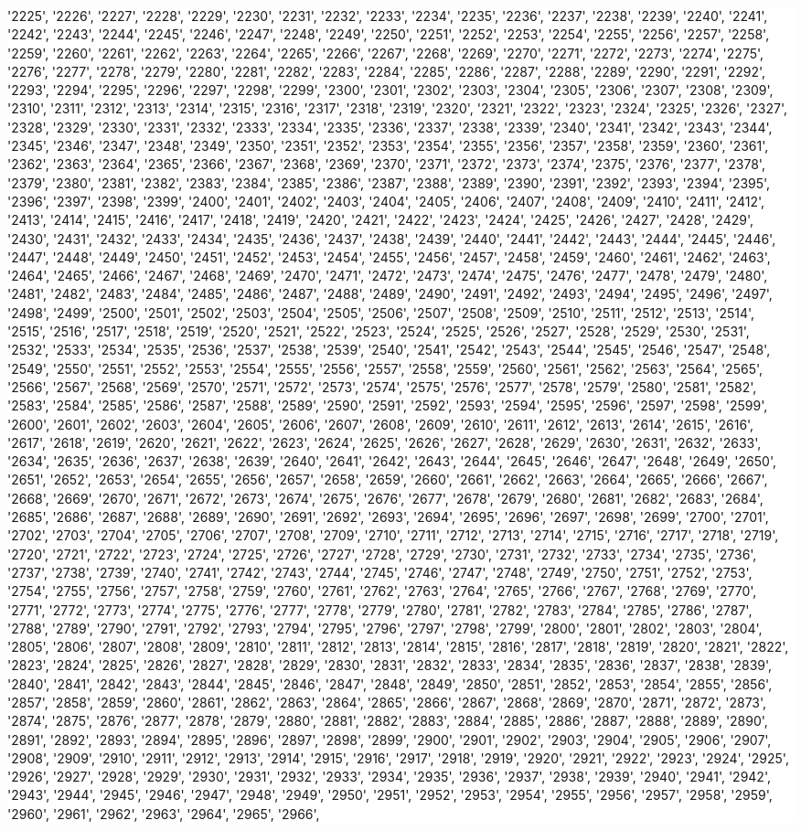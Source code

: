 '2225', '2226', '2227', '2228', '2229', '2230', '2231', '2232', '2233', '2234', '2235', '2236', '2237', '2238', '2239', '2240', '2241', '2242', '2243', '2244', '2245', '2246', '2247', '2248', '2249', '2250', '2251', '2252', '2253', '2254', '2255', '2256', '2257', '2258', '2259', '2260', '2261', '2262', '2263', '2264', '2265', '2266', '2267', '2268', '2269', '2270', '2271', '2272', '2273', '2274', '2275', '2276', '2277', '2278', '2279', '2280', '2281', '2282', '2283', '2284', '2285', '2286', '2287', '2288', '2289', '2290', '2291', '2292', '2293', '2294', '2295', '2296', '2297', '2298', '2299', '2300', '2301', '2302', '2303', '2304', '2305', '2306', '2307', '2308', '2309', '2310', '2311', '2312', '2313', '2314', '2315', '2316', '2317', '2318', '2319', '2320', '2321', '2322', '2323', '2324', '2325', '2326', '2327', '2328', '2329', '2330', '2331', '2332', '2333', '2334', '2335', '2336', '2337', '2338', '2339', '2340', '2341', '2342', '2343', '2344', '2345', '2346', '2347', '2348', '2349', '2350', '2351', '2352', '2353', '2354', '2355', '2356', '2357', '2358', '2359', '2360', '2361', '2362', '2363', '2364', '2365', '2366', '2367', '2368', '2369', '2370', '2371', '2372', '2373', '2374', '2375', '2376', '2377', '2378', '2379', '2380', '2381', '2382', '2383', '2384', '2385', '2386', '2387', '2388', '2389', '2390', '2391', '2392', '2393', '2394', '2395', '2396', '2397', '2398', '2399', '2400', '2401', '2402', '2403', '2404', '2405', '2406', '2407', '2408', '2409', '2410', '2411', '2412', '2413', '2414', '2415', '2416', '2417', '2418', '2419', '2420', '2421', '2422', '2423', '2424', '2425', '2426', '2427', '2428', '2429', '2430', '2431', '2432', '2433', '2434', '2435', '2436', '2437', '2438', '2439', '2440', '2441', '2442', '2443', '2444', '2445', '2446', '2447', '2448', '2449', '2450', '2451', '2452', '2453', '2454', '2455', '2456', '2457', '2458', '2459', '2460', '2461', '2462', '2463', '2464', '2465', '2466', '2467', '2468', '2469', '2470', '2471', '2472', '2473', '2474', '2475', '2476', '2477', '2478', '2479', '2480', '2481', '2482', '2483', '2484', '2485', '2486', '2487', '2488', '2489', '2490', '2491', '2492', '2493', '2494', '2495', '2496', '2497', '2498', '2499', '2500', '2501', '2502', '2503', '2504', '2505', '2506', '2507', '2508', '2509', '2510', '2511', '2512', '2513', '2514', '2515', '2516', '2517', '2518', '2519', '2520', '2521', '2522', '2523', '2524', '2525', '2526', '2527', '2528', '2529', '2530', '2531', '2532', '2533', '2534', '2535', '2536', '2537', '2538', '2539', '2540', '2541', '2542', '2543', '2544', '2545', '2546', '2547', '2548', '2549', '2550', '2551', '2552', '2553', '2554', '2555', '2556', '2557', '2558', '2559', '2560', '2561', '2562', '2563', '2564', '2565', '2566', '2567', '2568', '2569', '2570', '2571', '2572', '2573', '2574', '2575', '2576', '2577', '2578', '2579', '2580', '2581', '2582', '2583', '2584', '2585', '2586', '2587', '2588', '2589', '2590', '2591', '2592', '2593', '2594', '2595', '2596', '2597', '2598', '2599', '2600', '2601', '2602', '2603', '2604', '2605', '2606', '2607', '2608', '2609', '2610', '2611', '2612', '2613', '2614', '2615', '2616', '2617', '2618', '2619', '2620', '2621', '2622', '2623', '2624', '2625', '2626', '2627', '2628', '2629', '2630', '2631', '2632', '2633', '2634', '2635', '2636', '2637', '2638', '2639', '2640', '2641', '2642', '2643', '2644', '2645', '2646', '2647', '2648', '2649', '2650', '2651', '2652', '2653', '2654', '2655', '2656', '2657', '2658', '2659', '2660', '2661', '2662', '2663', '2664', '2665', '2666', '2667', '2668', '2669', '2670', '2671', '2672', '2673', '2674', '2675', '2676', '2677', '2678', '2679', '2680', '2681', '2682', '2683', '2684', '2685', '2686', '2687', '2688', '2689', '2690', '2691', '2692', '2693', '2694', '2695', '2696', '2697', '2698', '2699', '2700', '2701', '2702', '2703', '2704', '2705', '2706', '2707', '2708', '2709', '2710', '2711', '2712', '2713', '2714', '2715', '2716', '2717', '2718', '2719', '2720', '2721', '2722', '2723', '2724', '2725', '2726', '2727', '2728', '2729', '2730', '2731', '2732', '2733', '2734', '2735', '2736', '2737', '2738', '2739', '2740', '2741', '2742', '2743', '2744', '2745', '2746', '2747', '2748', '2749', '2750', '2751', '2752', '2753', '2754', '2755', '2756', '2757', '2758', '2759', '2760', '2761', '2762', '2763', '2764', '2765', '2766', '2767', '2768', '2769', '2770', '2771', '2772', '2773', '2774', '2775', '2776', '2777', '2778', '2779', '2780', '2781', '2782', '2783', '2784', '2785', '2786', '2787', '2788', '2789', '2790', '2791', '2792', '2793', '2794', '2795', '2796', '2797', '2798', '2799', '2800', '2801', '2802', '2803', '2804', '2805', '2806', '2807', '2808', '2809', '2810', '2811', '2812', '2813', '2814', '2815', '2816', '2817', '2818', '2819', '2820', '2821', '2822', '2823', '2824', '2825', '2826', '2827', '2828', '2829', '2830', '2831', '2832', '2833', '2834', '2835', '2836', '2837', '2838', '2839', '2840', '2841', '2842', '2843', '2844', '2845', '2846', '2847', '2848', '2849', '2850', '2851', '2852', '2853', '2854', '2855', '2856', '2857', '2858', '2859', '2860', '2861', '2862', '2863', '2864', '2865', '2866', '2867', '2868', '2869', '2870', '2871', '2872', '2873', '2874', '2875', '2876', '2877', '2878', '2879', '2880', '2881', '2882', '2883', '2884', '2885', '2886', '2887', '2888', '2889', '2890', '2891', '2892', '2893', '2894', '2895', '2896', '2897', '2898', '2899', '2900', '2901', '2902', '2903', '2904', '2905', '2906', '2907', '2908', '2909', '2910', '2911', '2912', '2913', '2914', '2915', '2916', '2917', '2918', '2919', '2920', '2921', '2922', '2923', '2924', '2925', '2926', '2927', '2928', '2929', '2930', '2931', '2932', '2933', '2934', '2935', '2936', '2937', '2938', '2939', '2940', '2941', '2942', '2943', '2944', '2945', '2946', '2947', '2948', '2949', '2950', '2951', '2952', '2953', '2954', '2955', '2956', '2957', '2958', '2959', '2960', '2961', '2962', '2963', '2964', '2965', '2966',